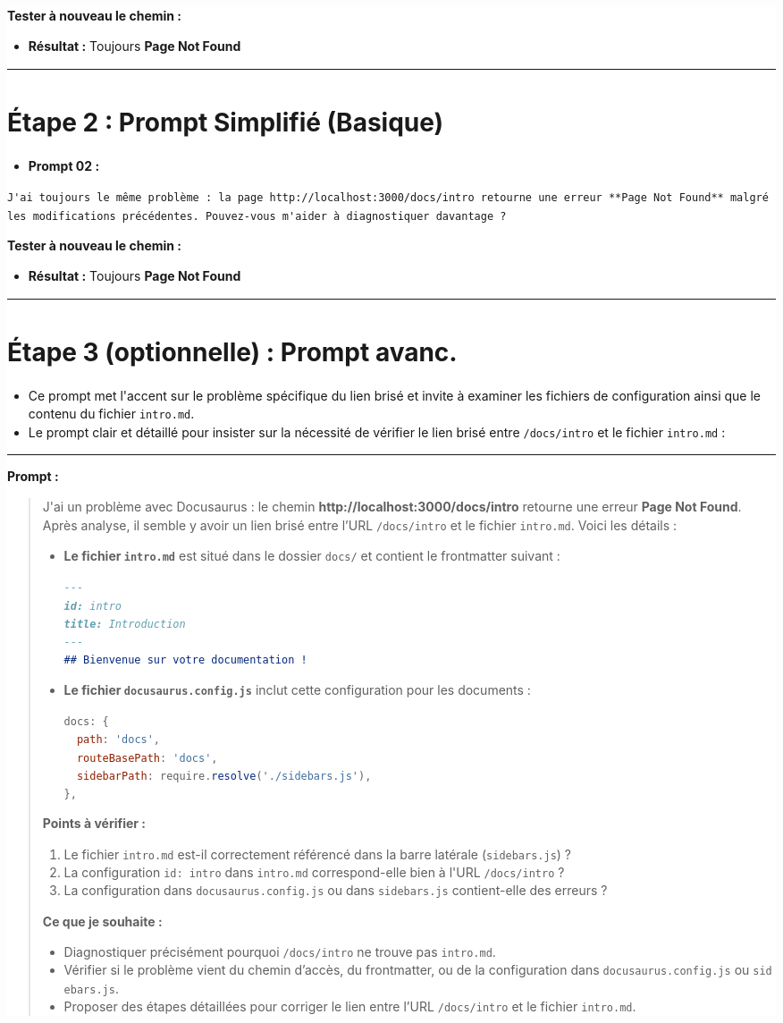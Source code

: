 **Tester à nouveau le chemin :**  
- **Résultat :** Toujours **Page Not Found**  

---

# **Étape 2 : Prompt Simplifié (Basique)**  

- **Prompt 02 :**
  
```
J'ai toujours le même problème : la page http://localhost:3000/docs/intro retourne une erreur **Page Not Found** malgré les modifications précédentes. Pouvez-vous m'aider à diagnostiquer davantage ?
```

**Tester à nouveau le chemin :**  
- **Résultat :** Toujours **Page Not Found**  

---


# **Étape 3 (optionnelle) : Prompt avanc.**  

- Ce prompt met l'accent sur le problème spécifique du lien brisé et invite à examiner les fichiers de configuration ainsi que le contenu du fichier `intro.md`.
- Le prompt clair et détaillé pour insister sur la nécessité de vérifier le lien brisé entre `/docs/intro` et le fichier `intro.md` :

---

**Prompt :**  
> J'ai un problème avec Docusaurus : le chemin **http://localhost:3000/docs/intro** retourne une erreur **Page Not Found**.  
> Après analyse, il semble y avoir un lien brisé entre l’URL `/docs/intro` et le fichier `intro.md`. Voici les détails :  
>   
> - **Le fichier `intro.md`** est situé dans le dossier `docs/` et contient le frontmatter suivant :  
>   ```markdown
>   ---
>   id: intro
>   title: Introduction
>   ---
>   ## Bienvenue sur votre documentation !
>   ```
>   
> - **Le fichier `docusaurus.config.js`** inclut cette configuration pour les documents :  
>   ```javascript
>   docs: {
>     path: 'docs',
>     routeBasePath: 'docs',
>     sidebarPath: require.resolve('./sidebars.js'),
>   },
>   ```
>   
> **Points à vérifier :**  
> 1. Le fichier `intro.md` est-il correctement référencé dans la barre latérale (`sidebars.js`) ?  
> 2. La configuration `id: intro` dans `intro.md` correspond-elle bien à l'URL `/docs/intro` ?  
> 3. La configuration dans `docusaurus.config.js` ou dans `sidebars.js` contient-elle des erreurs ?  
>   
> **Ce que je souhaite :**  
> - Diagnostiquer précisément pourquoi `/docs/intro` ne trouve pas `intro.md`.  
> - Vérifier si le problème vient du chemin d’accès, du frontmatter, ou de la configuration dans `docusaurus.config.js` ou `sidebars.js`.  
> - Proposer des étapes détaillées pour corriger le lien entre l’URL `/docs/intro` et le fichier `intro.md`.  
